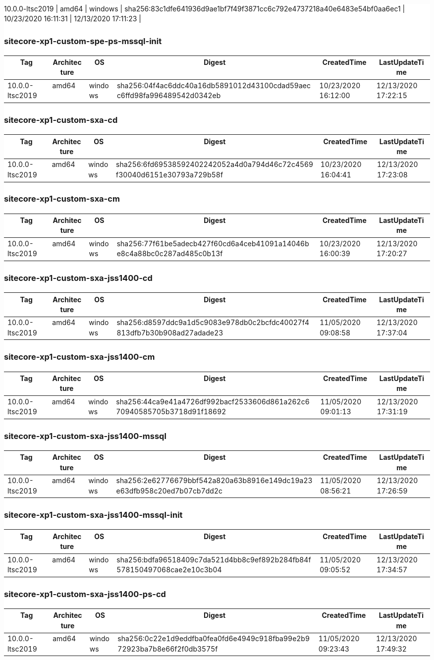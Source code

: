 10.0.0-ltsc2019 | amd64           | windows | sha256:83c1dfe641936d9ae1bf7f49f3871cc6c792e4737218a40e6483e54bf0aa6ec1 | 10/23/2020 16:11:31  | 12/13/2020 17:11:23 |
### sitecore-xp1-custom-spe-ps-mssql-init
Tag             | Architecture    | OS      | Digest                                                                  | CreatedTime          | LastUpdateTime      |
--------------- | --------------- | ------- | ----------------------------------------------------------------------- | -------------------- | --------------------|
10.0.0-ltsc2019 | amd64           | windows | sha256:04f4ac6ddc40a16db5891012d43100cdad59aecc6ffd98fa996489542d0342eb | 10/23/2020 16:12:00  | 12/13/2020 17:22:15 |
### sitecore-xp1-custom-sxa-cd
Tag             | Architecture    | OS      | Digest                                                                  | CreatedTime          | LastUpdateTime      |
--------------- | --------------- | ------- | ----------------------------------------------------------------------- | -------------------- | --------------------|
10.0.0-ltsc2019 | amd64           | windows | sha256:6fd69538592402242052a4d0a794d46c72c4569f30040d6151e30793a729b58f | 10/23/2020 16:04:41  | 12/13/2020 17:23:08 |
### sitecore-xp1-custom-sxa-cm
Tag             | Architecture    | OS      | Digest                                                                  | CreatedTime          | LastUpdateTime      |
--------------- | --------------- | ------- | ----------------------------------------------------------------------- | -------------------- | --------------------|
10.0.0-ltsc2019 | amd64           | windows | sha256:77f61be5adecb427f60cd6a4ceb41091a14046be8c4a88bc0c287ad485c0b13f | 10/23/2020 16:00:39  | 12/13/2020 17:20:27 |
### sitecore-xp1-custom-sxa-jss1400-cd
Tag             | Architecture    | OS      | Digest                                                                  | CreatedTime          | LastUpdateTime      |
--------------- | --------------- | ------- | ----------------------------------------------------------------------- | -------------------- | --------------------|
10.0.0-ltsc2019 | amd64           | windows | sha256:d8597ddc9a1d5c9083e978db0c2bcfdc40027f4813dfb7b30b908ad27adade23 | 11/05/2020 09:08:58  | 12/13/2020 17:37:04 |
### sitecore-xp1-custom-sxa-jss1400-cm
Tag             | Architecture    | OS      | Digest                                                                  | CreatedTime          | LastUpdateTime      |
--------------- | --------------- | ------- | ----------------------------------------------------------------------- | -------------------- | --------------------|
10.0.0-ltsc2019 | amd64           | windows | sha256:44ca9e41a4726df992bacf2533606d861a262c670940585705b3718d91f18692 | 11/05/2020 09:01:13  | 12/13/2020 17:31:19 |
### sitecore-xp1-custom-sxa-jss1400-mssql
Tag             | Architecture    | OS      | Digest                                                                  | CreatedTime          | LastUpdateTime      |
--------------- | --------------- | ------- | ----------------------------------------------------------------------- | -------------------- | --------------------|
10.0.0-ltsc2019 | amd64           | windows | sha256:2e62776679bbf542a820a63b8916e149dc19a23e63dfb958c20ed7b07cb7dd2c | 11/05/2020 08:56:21  | 12/13/2020 17:26:59 |
### sitecore-xp1-custom-sxa-jss1400-mssql-init
Tag             | Architecture    | OS      | Digest                                                                  | CreatedTime          | LastUpdateTime      |
--------------- | --------------- | ------- | ----------------------------------------------------------------------- | -------------------- | --------------------|
10.0.0-ltsc2019 | amd64           | windows | sha256:bdfa96518409c7da521d4bb8c9ef892b284fb84f578150497068cae2e10c3b04 | 11/05/2020 09:05:52  | 12/13/2020 17:34:57 |
### sitecore-xp1-custom-sxa-jss1400-ps-cd
Tag             | Architecture    | OS      | Digest                                                                  | CreatedTime          | LastUpdateTime      |
--------------- | --------------- | ------- | ----------------------------------------------------------------------- | -------------------- | --------------------|
10.0.0-ltsc2019 | amd64           | windows | sha256:0c22e1d9eddfba0fea0fd6e4949c918fba99e2b972923ba7b8e66f2f0db3575f | 11/05/2020 09:23:43  | 12/13/2020 17:49:32 |